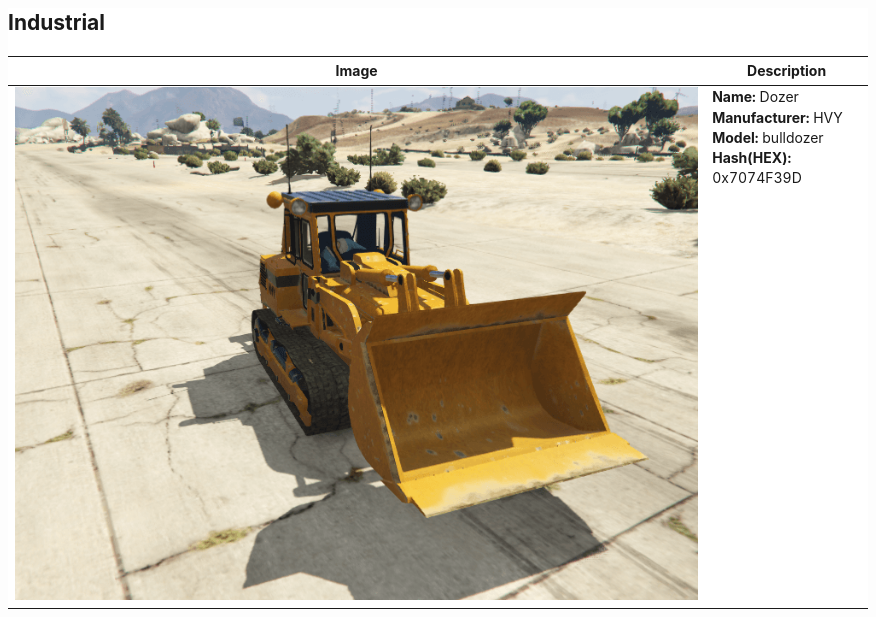 ## Industrial
| Image                                        | Description                                                  |
| -------------------------------------------- | ------------------------------------------------------------ |
| ![](vehicle_img/models/industrial/bulldozer.png ':size=150') | **Name:** Dozer<br />**Manufacturer:** HVY<br />**Model:** bulldozer<br />**Hash(HEX):** 0x7074F39D |